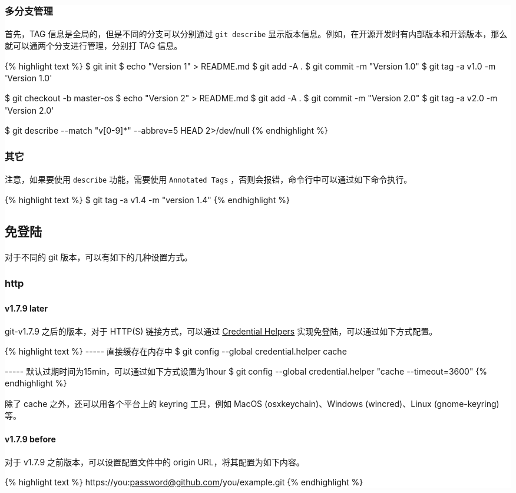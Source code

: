 ### 多分支管理

首先，TAG 信息是全局的，但是不同的分支可以分别通过 `git describe` 显示版本信息。例如，在开源开发时有内部版本和开源版本，那么就可以通两个分支进行管理，分别打 TAG 信息。

{% highlight text %}
$ git init
$ echo "Version 1" > README.md
$ git add -A .
$ git commit -m "Version 1.0"
$ git tag -a v1.0 -m 'Version 1.0'

$ git checkout -b master-os
$ echo "Version 2" > README.md
$ git add -A .
$ git commit -m "Version 2.0"
$ git tag -a v2.0 -m 'Version 2.0'

$ git describe --match "v[0-9]*" --abbrev=5 HEAD 2>/dev/null
{% endhighlight %}

### 其它

注意，如果要使用 `describe` 功能，需要使用 `Annotated Tags` ，否则会报错，命令行中可以通过如下命令执行。

{% highlight text %}
$ git tag -a v1.4 -m "version 1.4"
{% endhighlight %}

## 免登陆

对于不同的 git 版本，可以有如下的几种设置方式。


### http

#### v1.7.9 later

git-v1.7.9 之后的版本，对于 HTTP(S) 链接方式，可以通过 [Credential Helpers](https://www.kernel.org/pub/software/scm/git/docs/v1.7.9/gitcredentials.html) 实现免登陆，可以通过如下方式配置。

{% highlight text %}
----- 直接缓存在内存中
$ git config --global credential.helper cache

----- 默认过期时间为15min，可以通过如下方式设置为1hour
$ git config --global credential.helper "cache --timeout=3600"
{% endhighlight %}

除了 cache 之外，还可以用各个平台上的 keyring 工具，例如 MacOS (osxkeychain)、Windows (wincred)、Linux (gnome-keyring) 等。

#### v1.7.9 before

对于 v1.7.9 之前版本，可以设置配置文件中的 origin URL，将其配置为如下内容。

{% highlight text %}
https://you:password@github.com/you/example.git
{% endhighlight %}

